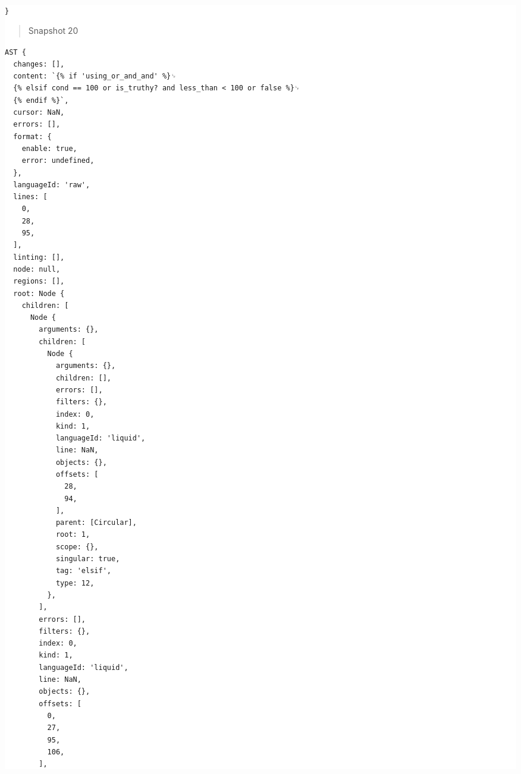     }

> Snapshot 20

    AST {
      changes: [],
      content: `{% if 'using_or_and_and' %}␊
      {% elsif cond == 100 or is_truthy? and less_than < 100 or false %}␊
      {% endif %}`,
      cursor: NaN,
      errors: [],
      format: {
        enable: true,
        error: undefined,
      },
      languageId: 'raw',
      lines: [
        0,
        28,
        95,
      ],
      linting: [],
      node: null,
      regions: [],
      root: Node {
        children: [
          Node {
            arguments: {},
            children: [
              Node {
                arguments: {},
                children: [],
                errors: [],
                filters: {},
                index: 0,
                kind: 1,
                languageId: 'liquid',
                line: NaN,
                objects: {},
                offsets: [
                  28,
                  94,
                ],
                parent: [Circular],
                root: 1,
                scope: {},
                singular: true,
                tag: 'elsif',
                type: 12,
              },
            ],
            errors: [],
            filters: {},
            index: 0,
            kind: 1,
            languageId: 'liquid',
            line: NaN,
            objects: {},
            offsets: [
              0,
              27,
              95,
              106,
            ],
